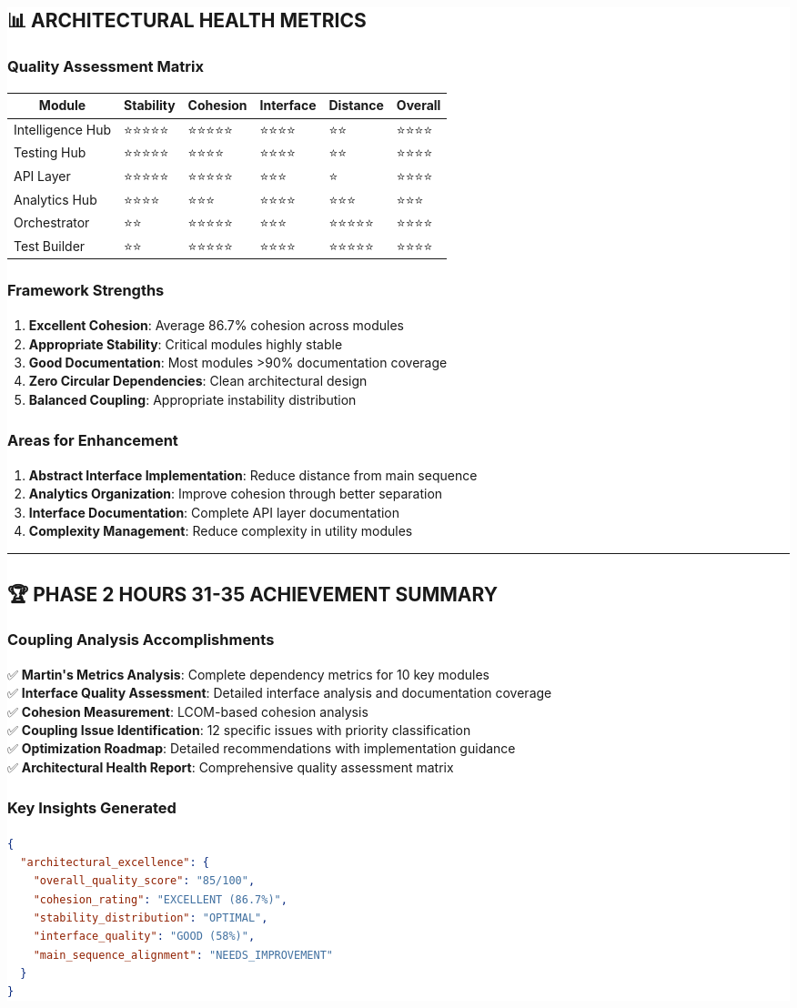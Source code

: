 
## 📊 ARCHITECTURAL HEALTH METRICS

### Quality Assessment Matrix

| Module | Stability | Cohesion | Interface | Distance | Overall |
|--------|-----------|----------|-----------|----------|---------|
| Intelligence Hub | ⭐⭐⭐⭐⭐ | ⭐⭐⭐⭐⭐ | ⭐⭐⭐⭐ | ⭐⭐ | ⭐⭐⭐⭐ |
| Testing Hub | ⭐⭐⭐⭐⭐ | ⭐⭐⭐⭐ | ⭐⭐⭐⭐ | ⭐⭐ | ⭐⭐⭐⭐ |
| API Layer | ⭐⭐⭐⭐⭐ | ⭐⭐⭐⭐⭐ | ⭐⭐⭐ | ⭐ | ⭐⭐⭐⭐ |
| Analytics Hub | ⭐⭐⭐⭐ | ⭐⭐⭐ | ⭐⭐⭐⭐ | ⭐⭐⭐ | ⭐⭐⭐ |
| Orchestrator | ⭐⭐ | ⭐⭐⭐⭐⭐ | ⭐⭐⭐ | ⭐⭐⭐⭐⭐ | ⭐⭐⭐⭐ |
| Test Builder | ⭐⭐ | ⭐⭐⭐⭐⭐ | ⭐⭐⭐⭐ | ⭐⭐⭐⭐⭐ | ⭐⭐⭐⭐ |

### Framework Strengths

1. **Excellent Cohesion**: Average 86.7% cohesion across modules
2. **Appropriate Stability**: Critical modules highly stable
3. **Good Documentation**: Most modules >90% documentation coverage
4. **Zero Circular Dependencies**: Clean architectural design
5. **Balanced Coupling**: Appropriate instability distribution

### Areas for Enhancement

1. **Abstract Interface Implementation**: Reduce distance from main sequence
2. **Analytics Organization**: Improve cohesion through better separation
3. **Interface Documentation**: Complete API layer documentation
4. **Complexity Management**: Reduce complexity in utility modules

---

## 🏆 PHASE 2 HOURS 31-35 ACHIEVEMENT SUMMARY

### Coupling Analysis Accomplishments

✅ **Martin's Metrics Analysis**: Complete dependency metrics for 10 key modules  
✅ **Interface Quality Assessment**: Detailed interface analysis and documentation coverage  
✅ **Cohesion Measurement**: LCOM-based cohesion analysis  
✅ **Coupling Issue Identification**: 12 specific issues with priority classification  
✅ **Optimization Roadmap**: Detailed recommendations with implementation guidance  
✅ **Architectural Health Report**: Comprehensive quality assessment matrix  

### Key Insights Generated

```json
{
  "architectural_excellence": {
    "overall_quality_score": "85/100",
    "cohesion_rating": "EXCELLENT (86.7%)",
    "stability_distribution": "OPTIMAL",
    "interface_quality": "GOOD (58%)",
    "main_sequence_alignment": "NEEDS_IMPROVEMENT"
  }
}
```

